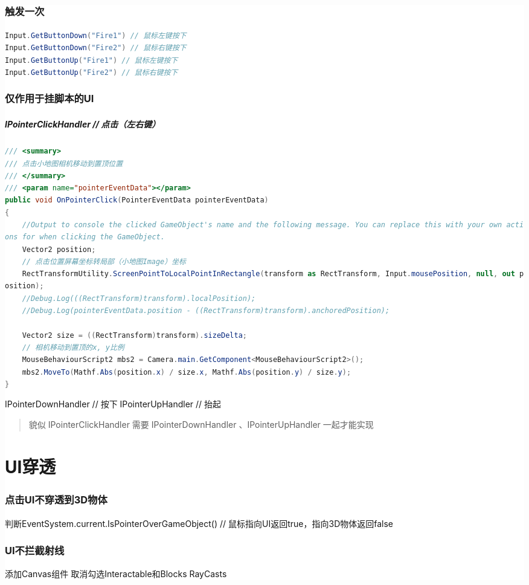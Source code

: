 ```c#
```

### 触发一次

```c#
Input.GetButtonDown("Fire1") // 鼠标左键按下
Input.GetButtonDown("Fire2") // 鼠标右键按下
Input.GetButtonUp("Fire1") // 鼠标左键按下
Input.GetButtonUp("Fire2") // 鼠标右键按下
```

### 仅作用于挂脚本的UI

##### IPointerClickHandler // 点击（左右键）

```c#
/// <summary>
/// 点击小地图相机移动到置顶位置
/// </summary>
/// <param name="pointerEventData"></param>
public void OnPointerClick(PointerEventData pointerEventData)
{
    //Output to console the clicked GameObject's name and the following message. You can replace this with your own actions for when clicking the GameObject.
    Vector2 position;
    // 点击位置屏幕坐标转局部（小地图Image）坐标
    RectTransformUtility.ScreenPointToLocalPointInRectangle(transform as RectTransform, Input.mousePosition, null, out position);
    //Debug.Log(((RectTransform)transform).localPosition);
    //Debug.Log(pointerEventData.position - ((RectTransform)transform).anchoredPosition);

    Vector2 size = ((RectTransform)transform).sizeDelta;
    // 相机移动到置顶的x, y比例
    MouseBehaviourScript2 mbs2 = Camera.main.GetComponent<MouseBehaviourScript2>();
    mbs2.MoveTo(Mathf.Abs(position.x) / size.x, Mathf.Abs(position.y) / size.y);
}
```

IPointerDownHandler // 按下
IPointerUpHandler // 抬起

> 貌似 IPointerClickHandler 需要 IPointerDownHandler 、IPointerUpHandler 一起才能实现

# UI穿透

### 点击UI不穿透到3D物体

判断EventSystem.current.IsPointerOverGameObject() // 鼠标指向UI返回true，指向3D物体返回false

### UI不拦截射线

添加Canvas组件
取消勾选Interactable和Blocks RayCasts
